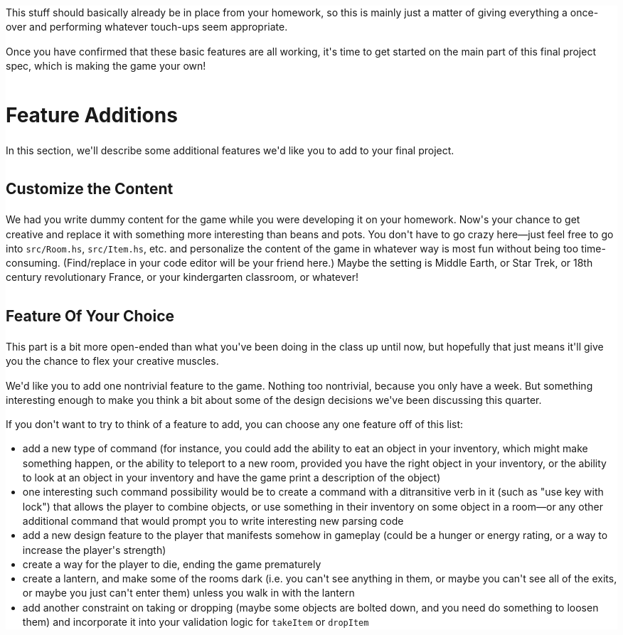 
This stuff should basically already be in place from your homework, so
this is mainly just a matter of giving everything a once-over and
performing whatever touch-ups seem appropriate.

Once you have confirmed that these basic features are all working,
it's time to get started on the main part of this final project spec,
which is making the game your own!

# Feature Additions

In this section, we'll describe some additional features we'd like
you to add to your final project.

## Customize the Content

We had you write dummy content for the game while you were
developing it on your homework.  Now's your chance to get creative
and replace it with something more interesting than beans and pots.
You don't have to go crazy here&#x2014;just feel free to go into
`src/Room.hs`, `src/Item.hs`, etc. and personalize the content of
the game in whatever way is most fun without being too
time-consuming.  (Find/replace in your code editor will be your
friend here.)  Maybe the setting is Middle Earth, or Star Trek, or
18th century revolutionary France, or your kindergarten classroom,
or whatever!

## Feature Of Your Choice

This part is a bit more open-ended than what you've been doing in
the class up until now, but hopefully that just means it'll give
you the chance to flex your creative muscles.

We'd like you to add one nontrivial feature to the game.  Nothing
too nontrivial, because you only have a week.  But something
interesting enough to make you think a bit about some of the design
decisions we've been discussing this quarter.

If you don't want to try to think of a feature to add, you can
choose any one feature off of this list:

-   add a new type of command (for instance, you could add the ability
    to eat an object in your inventory, which might make something
    happen, or the ability to teleport to a new room, provided you
    have the right object in your inventory, or the ability to look at
    an object in your inventory and have the game print a description
    of the object)
-   one interesting such command possibility would be to create a
    command with a ditransitive verb in it (such as "use key with
    lock") that allows the player to combine objects, or use something
    in their inventory on some object in a room&#x2014;or any other
    additional command that would prompt you to write interesting new
    parsing code
-   add a new design feature to the player that manifests somehow in
    gameplay (could be a hunger or energy rating, or a way to increase
    the player's strength)
-   create a way for the player to die, ending the game prematurely
-   create a lantern, and make some of the rooms dark (i.e. you can't
    see anything in them, or maybe you can't see all of the exits, or
    maybe you just can't enter them) unless you walk in with the
    lantern
-   add another constraint on taking or dropping (maybe some objects
    are bolted down, and you need do something to loosen them) and
    incorporate it into your validation logic for `takeItem` or
    `dropItem`